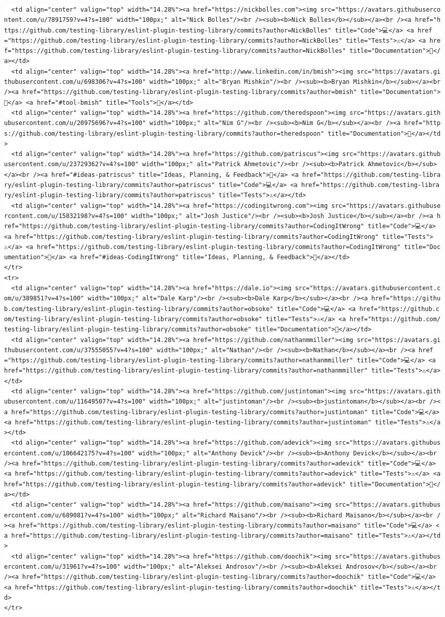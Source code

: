       <td align="center" valign="top" width="14.28%"><a href="https://nickbolles.com"><img src="https://avatars.githubusercontent.com/u/7891759?v=4?s=100" width="100px;" alt="Nick Bolles"/><br /><sub><b>Nick Bolles</b></sub></a><br /><a href="https://github.com/testing-library/eslint-plugin-testing-library/commits?author=NickBolles" title="Code">💻</a> <a href="https://github.com/testing-library/eslint-plugin-testing-library/commits?author=NickBolles" title="Tests">⚠️</a> <a href="https://github.com/testing-library/eslint-plugin-testing-library/commits?author=NickBolles" title="Documentation">📖</a></td>
      <td align="center" valign="top" width="14.28%"><a href="http://www.linkedin.com/in/bmish"><img src="https://avatars.githubusercontent.com/u/698306?v=4?s=100" width="100px;" alt="Bryan Mishkin"/><br /><sub><b>Bryan Mishkin</b></sub></a><br /><a href="https://github.com/testing-library/eslint-plugin-testing-library/commits?author=bmish" title="Documentation">📖</a> <a href="#tool-bmish" title="Tools">🔧</a></td>
      <td align="center" valign="top" width="14.28%"><a href="https://github.com/theredspoon"><img src="https://avatars.githubusercontent.com/u/20975696?v=4?s=100" width="100px;" alt="Nim G"/><br /><sub><b>Nim G</b></sub></a><br /><a href="https://github.com/testing-library/eslint-plugin-testing-library/commits?author=theredspoon" title="Documentation">📖</a></td>
      <td align="center" valign="top" width="14.28%"><a href="https://github.com/patriscus"><img src="https://avatars.githubusercontent.com/u/23729362?v=4?s=100" width="100px;" alt="Patrick Ahmetovic"/><br /><sub><b>Patrick Ahmetovic</b></sub></a><br /><a href="#ideas-patriscus" title="Ideas, Planning, & Feedback">🤔</a> <a href="https://github.com/testing-library/eslint-plugin-testing-library/commits?author=patriscus" title="Code">💻</a> <a href="https://github.com/testing-library/eslint-plugin-testing-library/commits?author=patriscus" title="Tests">⚠️</a></td>
      <td align="center" valign="top" width="14.28%"><a href="https://codingitwrong.com"><img src="https://avatars.githubusercontent.com/u/15832198?v=4?s=100" width="100px;" alt="Josh Justice"/><br /><sub><b>Josh Justice</b></sub></a><br /><a href="https://github.com/testing-library/eslint-plugin-testing-library/commits?author=CodingItWrong" title="Code">💻</a> <a href="https://github.com/testing-library/eslint-plugin-testing-library/commits?author=CodingItWrong" title="Tests">⚠️</a> <a href="https://github.com/testing-library/eslint-plugin-testing-library/commits?author=CodingItWrong" title="Documentation">📖</a> <a href="#ideas-CodingItWrong" title="Ideas, Planning, & Feedback">🤔</a></td>
    </tr>
    <tr>
      <td align="center" valign="top" width="14.28%"><a href="https://dale.io"><img src="https://avatars.githubusercontent.com/u/389851?v=4?s=100" width="100px;" alt="Dale Karp"/><br /><sub><b>Dale Karp</b></sub></a><br /><a href="https://github.com/testing-library/eslint-plugin-testing-library/commits?author=obsoke" title="Code">💻</a> <a href="https://github.com/testing-library/eslint-plugin-testing-library/commits?author=obsoke" title="Tests">⚠️</a> <a href="https://github.com/testing-library/eslint-plugin-testing-library/commits?author=obsoke" title="Documentation">📖</a></td>
      <td align="center" valign="top" width="14.28%"><a href="https://github.com/nathanmmiller"><img src="https://avatars.githubusercontent.com/u/37555055?v=4?s=100" width="100px;" alt="Nathan"/><br /><sub><b>Nathan</b></sub></a><br /><a href="https://github.com/testing-library/eslint-plugin-testing-library/commits?author=nathanmmiller" title="Code">💻</a> <a href="https://github.com/testing-library/eslint-plugin-testing-library/commits?author=nathanmmiller" title="Tests">⚠️</a></td>
      <td align="center" valign="top" width="14.28%"><a href="https://github.com/justintoman"><img src="https://avatars.githubusercontent.com/u/11649507?v=4?s=100" width="100px;" alt="justintoman"/><br /><sub><b>justintoman</b></sub></a><br /><a href="https://github.com/testing-library/eslint-plugin-testing-library/commits?author=justintoman" title="Code">💻</a> <a href="https://github.com/testing-library/eslint-plugin-testing-library/commits?author=justintoman" title="Tests">⚠️</a></td>
      <td align="center" valign="top" width="14.28%"><a href="https://github.com/adevick"><img src="https://avatars.githubusercontent.com/u/106642175?v=4?s=100" width="100px;" alt="Anthony Devick"/><br /><sub><b>Anthony Devick</b></sub></a><br /><a href="https://github.com/testing-library/eslint-plugin-testing-library/commits?author=adevick" title="Code">💻</a> <a href="https://github.com/testing-library/eslint-plugin-testing-library/commits?author=adevick" title="Tests">⚠️</a> <a href="https://github.com/testing-library/eslint-plugin-testing-library/commits?author=adevick" title="Documentation">📖</a></td>
      <td align="center" valign="top" width="14.28%"><a href="https://github.com/maisano"><img src="https://avatars.githubusercontent.com/u/689081?v=4?s=100" width="100px;" alt="Richard Maisano"/><br /><sub><b>Richard Maisano</b></sub></a><br /><a href="https://github.com/testing-library/eslint-plugin-testing-library/commits?author=maisano" title="Code">💻</a> <a href="https://github.com/testing-library/eslint-plugin-testing-library/commits?author=maisano" title="Tests">⚠️</a></td>
      <td align="center" valign="top" width="14.28%"><a href="https://github.com/doochik"><img src="https://avatars.githubusercontent.com/u/31961?v=4?s=100" width="100px;" alt="Aleksei Androsov"/><br /><sub><b>Aleksei Androsov</b></sub></a><br /><a href="https://github.com/testing-library/eslint-plugin-testing-library/commits?author=doochik" title="Code">💻</a> <a href="https://github.com/testing-library/eslint-plugin-testing-library/commits?author=doochik" title="Tests">⚠️</a></td>
    </tr>
  </tbody>
</table>






